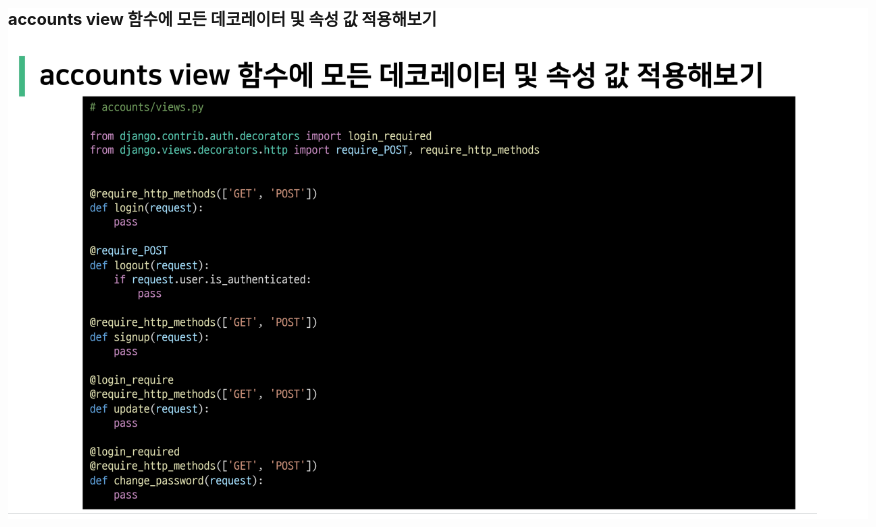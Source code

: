 ### accounts view 함수에 모든 데코레이터 및 속성 값 적용해보기

![Untitled](Django%204%207edf1c5bf8f2403ba06217a96b5bb82b/Untitled%2051.png)